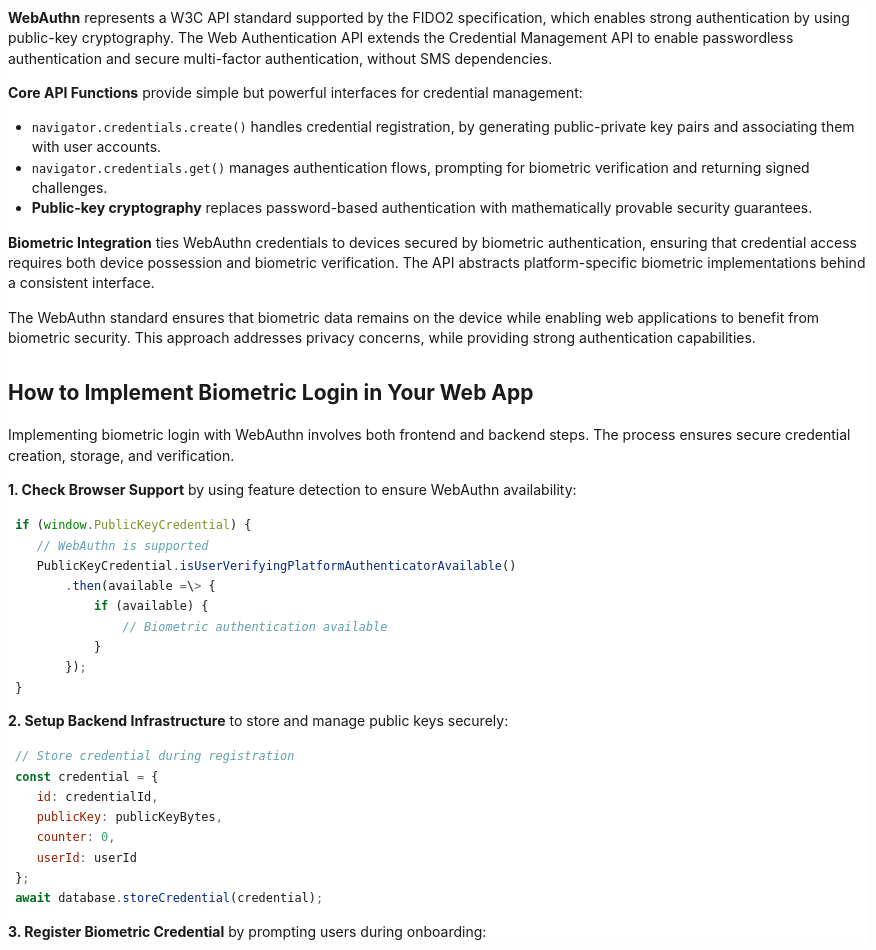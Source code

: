 **WebAuthn** represents a W3C API standard supported by the FIDO2 specification, which enables strong authentication by using public-key cryptography. The Web Authentication API extends the Credential Management API to enable passwordless authentication and secure multi-factor authentication, without SMS dependencies.

**Core API Functions** provide simple but powerful interfaces for credential management:

- `navigator.credentials.create()` handles credential registration, by generating public-private key pairs and associating them with user accounts.
- `navigator.credentials.get()` manages authentication flows, prompting for biometric verification and returning signed challenges.
- **Public-key cryptography** replaces password-based authentication with mathematically provable security guarantees.

**Biometric Integration** ties WebAuthn credentials to devices secured by biometric authentication, ensuring that credential access requires both device possession and biometric verification. The API abstracts platform-specific biometric implementations behind a consistent interface.

The WebAuthn standard ensures that biometric data remains on the device while enabling web applications to benefit from biometric security. This approach addresses privacy concerns, while providing strong authentication capabilities.

## **How to Implement Biometric Login in Your Web App**

Implementing biometric login with WebAuthn involves both frontend and backend steps. The process ensures secure credential creation, storage, and verification.

**1. Check Browser Support** by using feature detection to ensure WebAuthn availability:

```js
 if (window.PublicKeyCredential) {                                     
    // WebAuthn is supported                                                                    
    PublicKeyCredential.isUserVerifyingPlatformAuthenticatorAvailable()                                             
        .then(available =\> {                                                                        
            if (available) {   
                // Biometric authentication available                                                                       
            }                                                
        });                                                                      
 }                                                       
```                                                                                                                              
**2. Setup Backend Infrastructure** to store and manage public keys securely:

```js
 // Store credential during registration                               
 const credential = {                                                                      
    id: credentialId,                                                 
    publicKey: publicKeyBytes,                                                                      
    counter: 0,                                                     
    userId: userId                                                                      
 };                                            
 await database.storeCredential(credential); 
```                              
**3. Register Biometric Credential** by prompting users during onboarding:
